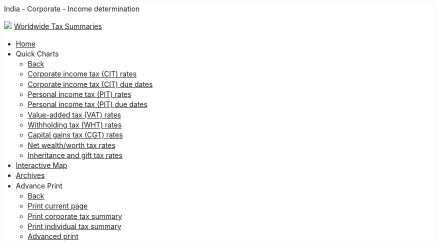 








India - Corporate - Income determination










































[![](-/media/world-wide-tax-summaries/dev/new-pwclogo.ashx%3Frev=857d31d9188a45cb89c2a139fca9bbc2&revision=857d31d9-188a-45cb-89c2-a139fca9bbc2&hash=185803B13B63A76ED59B9489B23256389302FCC5)](index.html)
[Worldwide Tax Summaries](index.html)

* [Home](index.html)
* Quick Charts
  + [Back](india%3FtopicTypeId=acb0dfca-7ffb-4322-9fd9-f9f8521a016c.html#)
  + [Corporate income tax (CIT) rates](quick-charts/corporate-income-tax-cit-rates.html)
  + [Corporate income tax (CIT) due dates](quick-charts/corporate-income-tax-cit-due-dates.html)
  + [Personal income tax (PIT) rates](quick-charts/personal-income-tax-pit-rates.html)
  + [Personal income tax (PIT) due dates](quick-charts/personal-income-tax-pit-due-dates.html)
  + [Value-added tax (VAT) rates](quick-charts/value-added-tax-vat-rates.html)
  + [Withholding tax (WHT) rates](quick-charts/withholding-tax-wht-rates.html)
  + [Capital gains tax (CGT) rates](quick-charts/capital-gains-tax-cgt-rates.html)
  + [Net wealth/worth tax rates](quick-charts/net-wealth-worth-tax-rates.html)
  + [Inheritance and gift tax rates](quick-charts/inheritance-and-gift-tax-rates.html)
* [Interactive Map](interactive-map.html)
* [Archives](archives.html)
* Advance Print
  + [Back](india%3FtopicTypeId=acb0dfca-7ffb-4322-9fd9-f9f8521a016c.html#)
  + [Print current page](india%3FtopicTypeId=acb0dfca-7ffb-4322-9fd9-f9f8521a016c.html#)
  + [Print corporate tax summary](india%3FtopicTypeId=acb0dfca-7ffb-4322-9fd9-f9f8521a016c.html#)
  + [Print individual tax summary](india%3FtopicTypeId=acb0dfca-7ffb-4322-9fd9-f9f8521a016c.html#)
  + [Advanced print](india%3FtopicTypeId=acb0dfca-7ffb-4322-9fd9-f9f8521a016c.html#)
